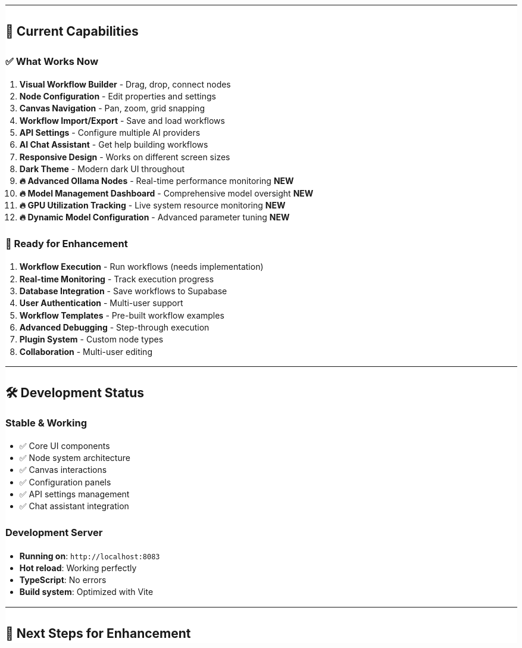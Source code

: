 
---

## 🚀 **Current Capabilities**

### **✅ What Works Now**
1. **Visual Workflow Builder** - Drag, drop, connect nodes
2. **Node Configuration** - Edit properties and settings
3. **Canvas Navigation** - Pan, zoom, grid snapping
4. **Workflow Import/Export** - Save and load workflows
5. **API Settings** - Configure multiple AI providers
6. **AI Chat Assistant** - Get help building workflows
7. **Responsive Design** - Works on different screen sizes
8. **Dark Theme** - Modern dark UI throughout
9. **🔥 Advanced Ollama Nodes** - Real-time performance monitoring **NEW**
10. **🔥 Model Management Dashboard** - Comprehensive model oversight **NEW**
11. **🔥 GPU Utilization Tracking** - Live system resource monitoring **NEW**
12. **🔥 Dynamic Model Configuration** - Advanced parameter tuning **NEW**

### **🎯 Ready for Enhancement**
1. **Workflow Execution** - Run workflows (needs implementation)
2. **Real-time Monitoring** - Track execution progress
3. **Database Integration** - Save workflows to Supabase
4. **User Authentication** - Multi-user support
5. **Workflow Templates** - Pre-built workflow examples
6. **Advanced Debugging** - Step-through execution
7. **Plugin System** - Custom node types
8. **Collaboration** - Multi-user editing

---

## 🛠️ **Development Status**

### **Stable & Working**
- ✅ Core UI components
- ✅ Node system architecture
- ✅ Canvas interactions
- ✅ Configuration panels
- ✅ API settings management
- ✅ Chat assistant integration

### **Development Server**
- **Running on**: `http://localhost:8083`
- **Hot reload**: Working perfectly
- **TypeScript**: No errors
- **Build system**: Optimized with Vite

---

## 🎯 **Next Steps for Enhancement**
